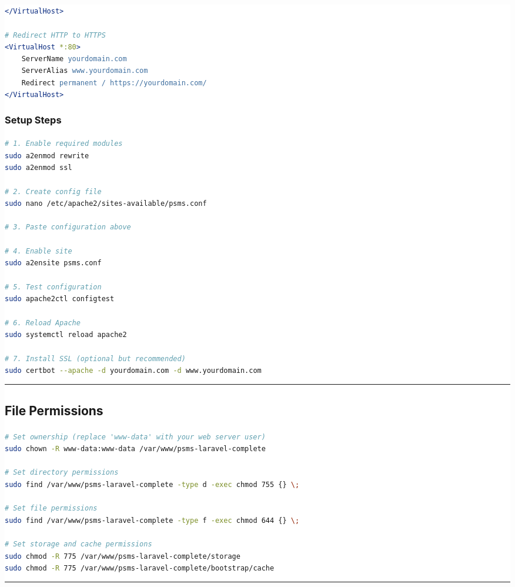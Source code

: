 ```apache
</VirtualHost>

# Redirect HTTP to HTTPS
<VirtualHost *:80>
    ServerName yourdomain.com
    ServerAlias www.yourdomain.com
    Redirect permanent / https://yourdomain.com/
</VirtualHost>
```

### Setup Steps

```bash
# 1. Enable required modules
sudo a2enmod rewrite
sudo a2enmod ssl

# 2. Create config file
sudo nano /etc/apache2/sites-available/psms.conf

# 3. Paste configuration above

# 4. Enable site
sudo a2ensite psms.conf

# 5. Test configuration
sudo apache2ctl configtest

# 6. Reload Apache
sudo systemctl reload apache2

# 7. Install SSL (optional but recommended)
sudo certbot --apache -d yourdomain.com -d www.yourdomain.com
```

---

## File Permissions

```bash
# Set ownership (replace 'www-data' with your web server user)
sudo chown -R www-data:www-data /var/www/psms-laravel-complete

# Set directory permissions
sudo find /var/www/psms-laravel-complete -type d -exec chmod 755 {} \;

# Set file permissions
sudo find /var/www/psms-laravel-complete -type f -exec chmod 644 {} \;

# Set storage and cache permissions
sudo chmod -R 775 /var/www/psms-laravel-complete/storage
sudo chmod -R 775 /var/www/psms-laravel-complete/bootstrap/cache
```

---